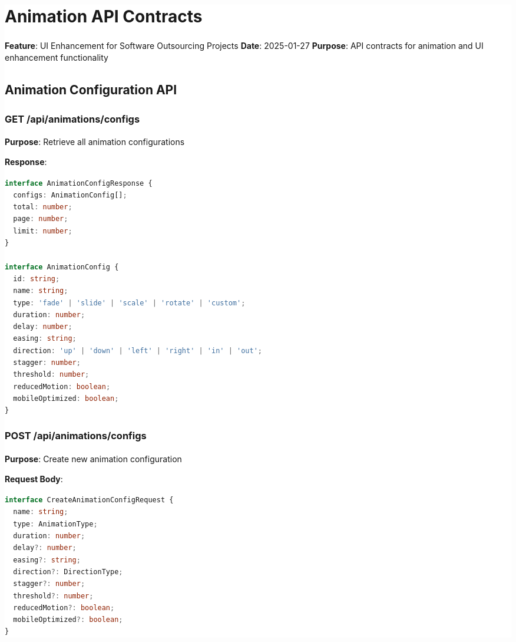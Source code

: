 # Animation API Contracts

**Feature**: UI Enhancement for Software Outsourcing Projects
**Date**: 2025-01-27
**Purpose**: API contracts for animation and UI enhancement functionality

## Animation Configuration API

### GET /api/animations/configs
**Purpose**: Retrieve all animation configurations

**Response**:
```typescript
interface AnimationConfigResponse {
  configs: AnimationConfig[];
  total: number;
  page: number;
  limit: number;
}

interface AnimationConfig {
  id: string;
  name: string;
  type: 'fade' | 'slide' | 'scale' | 'rotate' | 'custom';
  duration: number;
  delay: number;
  easing: string;
  direction: 'up' | 'down' | 'left' | 'right' | 'in' | 'out';
  stagger: number;
  threshold: number;
  reducedMotion: boolean;
  mobileOptimized: boolean;
}
```

### POST /api/animations/configs
**Purpose**: Create new animation configuration

**Request Body**:
```typescript
interface CreateAnimationConfigRequest {
  name: string;
  type: AnimationType;
  duration: number;
  delay?: number;
  easing?: string;
  direction?: DirectionType;
  stagger?: number;
  threshold?: number;
  reducedMotion?: boolean;
  mobileOptimized?: boolean;
}
```
